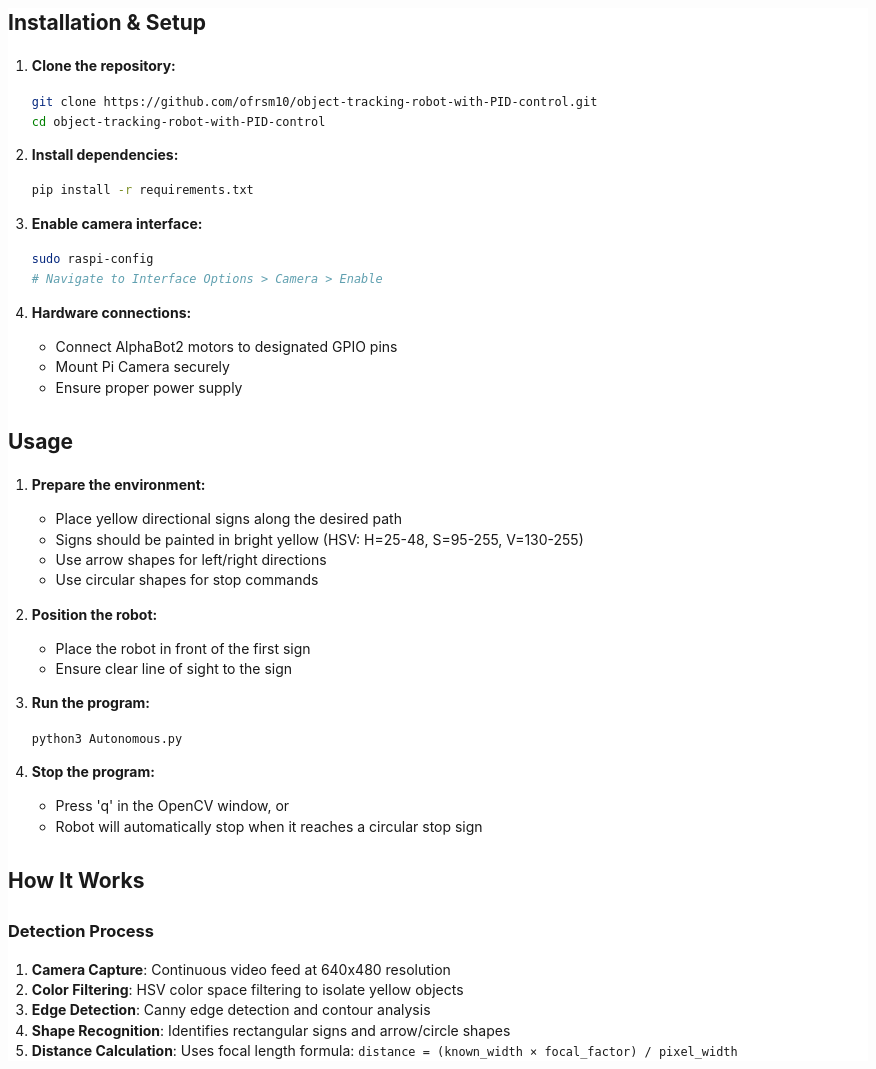 ## Installation & Setup

1. **Clone the repository:**
   ```bash
   git clone https://github.com/ofrsm10/object-tracking-robot-with-PID-control.git
   cd object-tracking-robot-with-PID-control
   ```

2. **Install dependencies:**
   ```bash
   pip install -r requirements.txt
   ```

3. **Enable camera interface:**
   ```bash
   sudo raspi-config
   # Navigate to Interface Options > Camera > Enable
   ```

4. **Hardware connections:**
   - Connect AlphaBot2 motors to designated GPIO pins
   - Mount Pi Camera securely
   - Ensure proper power supply

## Usage

1. **Prepare the environment:**
   - Place yellow directional signs along the desired path
   - Signs should be painted in bright yellow (HSV: H=25-48, S=95-255, V=130-255)
   - Use arrow shapes for left/right directions
   - Use circular shapes for stop commands

2. **Position the robot:**
   - Place the robot in front of the first sign
   - Ensure clear line of sight to the sign

3. **Run the program:**
   ```bash
   python3 Autonomous.py
   ```

4. **Stop the program:**
   - Press 'q' in the OpenCV window, or
   - Robot will automatically stop when it reaches a circular stop sign

## How It Works

### Detection Process
1. **Camera Capture**: Continuous video feed at 640x480 resolution
2. **Color Filtering**: HSV color space filtering to isolate yellow objects
3. **Edge Detection**: Canny edge detection and contour analysis
4. **Shape Recognition**: Identifies rectangular signs and arrow/circle shapes
5. **Distance Calculation**: Uses focal length formula: `distance = (known_width × focal_factor) / pixel_width`
